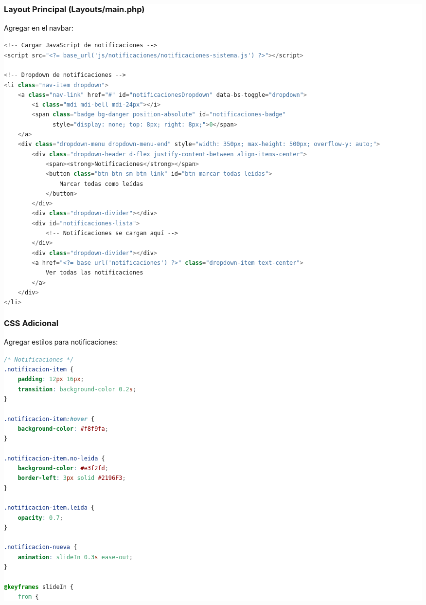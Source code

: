 ### **Layout Principal (Layouts/main.php)**

Agregar en el navbar:

```php
<!-- Cargar JavaScript de notificaciones -->
<script src="<?= base_url('js/notificaciones/notificaciones-sistema.js') ?>"></script>

<!-- Dropdown de notificaciones -->
<li class="nav-item dropdown">
    <a class="nav-link" href="#" id="notificacionesDropdown" data-bs-toggle="dropdown">
        <i class="mdi mdi-bell mdi-24px"></i>
        <span class="badge bg-danger position-absolute" id="notificaciones-badge" 
              style="display: none; top: 8px; right: 8px;">0</span>
    </a>
    <div class="dropdown-menu dropdown-menu-end" style="width: 350px; max-height: 500px; overflow-y: auto;">
        <div class="dropdown-header d-flex justify-content-between align-items-center">
            <span><strong>Notificaciones</strong></span>
            <button class="btn btn-sm btn-link" id="btn-marcar-todas-leidas">
                Marcar todas como leídas
            </button>
        </div>
        <div class="dropdown-divider"></div>
        <div id="notificaciones-lista">
            <!-- Notificaciones se cargan aquí -->
        </div>
        <div class="dropdown-divider"></div>
        <a href="<?= base_url('notificaciones') ?>" class="dropdown-item text-center">
            Ver todas las notificaciones
        </a>
    </div>
</li>
```

### **CSS Adicional**

Agregar estilos para notificaciones:

```css
/* Notificaciones */
.notificacion-item {
    padding: 12px 16px;
    transition: background-color 0.2s;
}

.notificacion-item:hover {
    background-color: #f8f9fa;
}

.notificacion-item.no-leida {
    background-color: #e3f2fd;
    border-left: 3px solid #2196F3;
}

.notificacion-item.leida {
    opacity: 0.7;
}

.notificacion-nueva {
    animation: slideIn 0.3s ease-out;
}

@keyframes slideIn {
    from {
```
